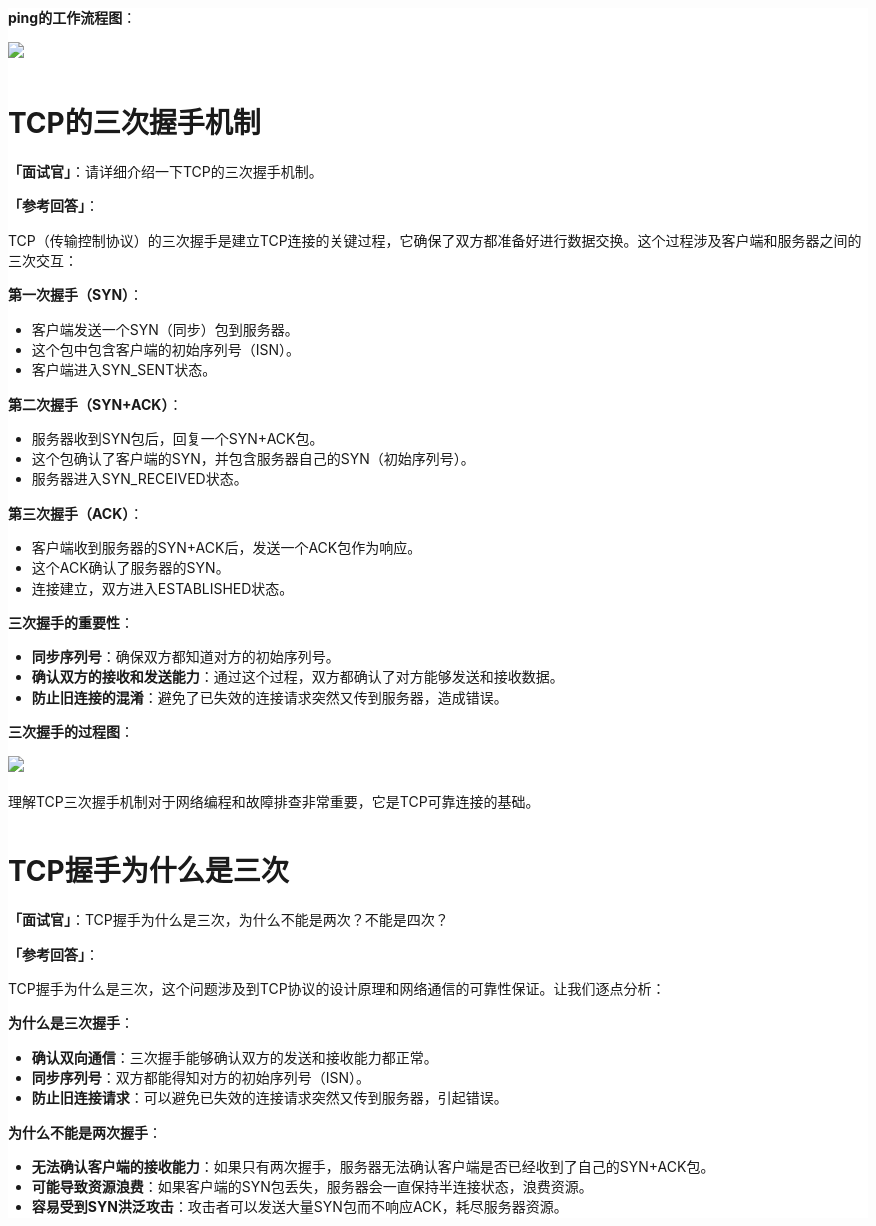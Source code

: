 **ping的工作流程图**：

![](https://oss1.aistar.cool/elog-offer-now/b1307d8eb1a9ddb875350c0a2cd0a218.svg)

# TCP的三次握手机制
**「面试官」**：请详细介绍一下TCP的三次握手机制。

**「参考回答」**：

TCP（传输控制协议）的三次握手是建立TCP连接的关键过程，它确保了双方都准备好进行数据交换。这个过程涉及客户端和服务器之间的三次交互：

**第一次握手（SYN）**：

+ 客户端发送一个SYN（同步）包到服务器。
+ 这个包中包含客户端的初始序列号（ISN）。
+ 客户端进入SYN_SENT状态。

**第二次握手（SYN+ACK）**：

+ 服务器收到SYN包后，回复一个SYN+ACK包。
+ 这个包确认了客户端的SYN，并包含服务器自己的SYN（初始序列号）。
+ 服务器进入SYN_RECEIVED状态。

**第三次握手（ACK）**：

+ 客户端收到服务器的SYN+ACK后，发送一个ACK包作为响应。
+ 这个ACK确认了服务器的SYN。
+ 连接建立，双方进入ESTABLISHED状态。

**三次握手的重要性**：

+ **同步序列号**：确保双方都知道对方的初始序列号。
+ **确认双方的接收和发送能力**：通过这个过程，双方都确认了对方能够发送和接收数据。
+ **防止旧连接的混淆**：避免了已失效的连接请求突然又传到服务器，造成错误。

**三次握手的过程图**：

![](https://oss1.aistar.cool/elog-offer-now/2502682b0077ba8168136b2ee802d2bc.svg)

理解TCP三次握手机制对于网络编程和故障排查非常重要，它是TCP可靠连接的基础。

# TCP握手为什么是三次
**「面试官」**：TCP握手为什么是三次，为什么不能是两次？不能是四次？

**「参考回答」**：

TCP握手为什么是三次，这个问题涉及到TCP协议的设计原理和网络通信的可靠性保证。让我们逐点分析：

**为什么是三次握手**：

+ **确认双向通信**：三次握手能够确认双方的发送和接收能力都正常。
+ **同步序列号**：双方都能得知对方的初始序列号（ISN）。
+ **防止旧连接请求**：可以避免已失效的连接请求突然又传到服务器，引起错误。

**为什么不能是两次握手**：

+ **无法确认客户端的接收能力**：如果只有两次握手，服务器无法确认客户端是否已经收到了自己的SYN+ACK包。
+ **可能导致资源浪费**：如果客户端的SYN包丢失，服务器会一直保持半连接状态，浪费资源。
+ **容易受到SYN洪泛攻击**：攻击者可以发送大量SYN包而不响应ACK，耗尽服务器资源。
